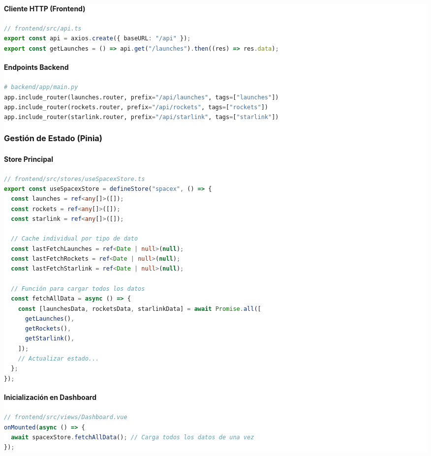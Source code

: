 #### Cliente HTTP (Frontend)

```typescript
// frontend/src/api.ts
export const api = axios.create({ baseURL: "/api" });
export const getLaunches = () => api.get("/launches").then((res) => res.data);
```

#### Endpoints Backend

```python
# backend/app/main.py
app.include_router(launches.router, prefix="/api/launches", tags=["launches"])
app.include_router(rockets.router, prefix="/api/rockets", tags=["rockets"])
app.include_router(starlink.router, prefix="/api/starlink", tags=["starlink"])
```

### Gestión de Estado (Pinia)

#### Store Principal

```typescript
// frontend/src/stores/useSpacexStore.ts
export const useSpacexStore = defineStore("spacex", () => {
  const launches = ref<any[]>([]);
  const rockets = ref<any[]>([]);
  const starlink = ref<any[]>([]);

  // Cache individual por tipo de dato
  const lastFetchLaunches = ref<Date | null>(null);
  const lastFetchRockets = ref<Date | null>(null);
  const lastFetchStarlink = ref<Date | null>(null);

  // Función para cargar todos los datos
  const fetchAllData = async () => {
    const [launchesData, rocketsData, starlinkData] = await Promise.all([
      getLaunches(),
      getRockets(),
      getStarlink(),
    ]);
    // Actualizar estado...
  };
});
```

#### Inicialización en Dashboard

```typescript
// frontend/src/views/Dashboard.vue
onMounted(async () => {
  await spacexStore.fetchAllData(); // Carga todos los datos de una vez
});
```
